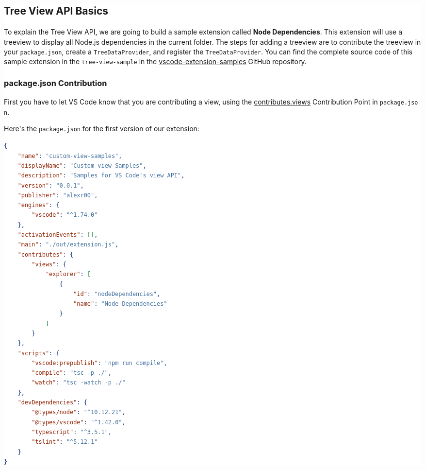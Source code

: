 ## Tree View API Basics

To explain the Tree View API, we are going to build a sample extension called **Node Dependencies**. This extension will use a treeview to display all Node.js dependencies in the current folder. The steps for adding a treeview are to contribute the treeview in your `package.json`, create a `TreeDataProvider`, and register the `TreeDataProvider`. You can find the complete source code of this sample extension in the `tree-view-sample` in the [vscode-extension-samples](https://github.com/microsoft/vscode-extension-samples/tree/main/tree-view-sample/README.md) GitHub repository.

### package.json Contribution

First you have to let VS Code know that you are contributing a view, using the [contributes.views](/api/references/contribution-points#contributes.views) Contribution Point in `package.json`.

Here's the `package.json` for the first version of our extension:

```json
{
    "name": "custom-view-samples",
    "displayName": "Custom view Samples",
    "description": "Samples for VS Code's view API",
    "version": "0.0.1",
    "publisher": "alexr00",
    "engines": {
        "vscode": "^1.74.0"
    },
    "activationEvents": [],
    "main": "./out/extension.js",
    "contributes": {
        "views": {
            "explorer": [
                {
                    "id": "nodeDependencies",
                    "name": "Node Dependencies"
                }
            ]
        }
    },
    "scripts": {
        "vscode:prepublish": "npm run compile",
        "compile": "tsc -p ./",
        "watch": "tsc -watch -p ./"
    },
    "devDependencies": {
        "@types/node": "^10.12.21",
        "@types/vscode": "^1.42.0",
        "typescript": "^3.5.1",
        "tslint": "^5.12.1"
    }
}
```

